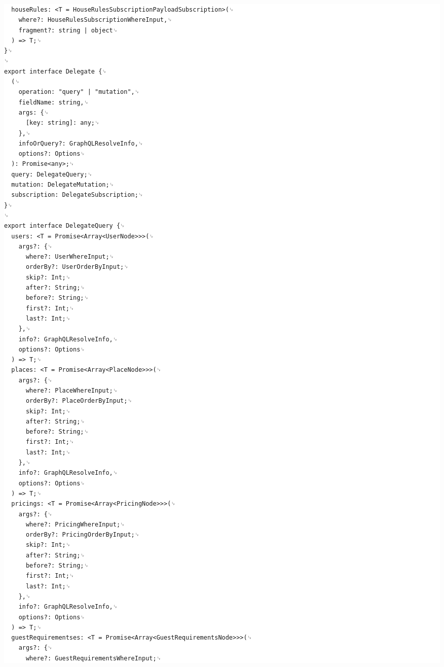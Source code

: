       houseRules: <T = HouseRulesSubscriptionPayloadSubscription>(␊
        where?: HouseRulesSubscriptionWhereInput,␊
        fragment?: string | object␊
      ) => T;␊
    }␊
    ␊
    export interface Delegate {␊
      (␊
        operation: "query" | "mutation",␊
        fieldName: string,␊
        args: {␊
          [key: string]: any;␊
        },␊
        infoOrQuery?: GraphQLResolveInfo,␊
        options?: Options␊
      ): Promise<any>;␊
      query: DelegateQuery;␊
      mutation: DelegateMutation;␊
      subscription: DelegateSubscription;␊
    }␊
    ␊
    export interface DelegateQuery {␊
      users: <T = Promise<Array<UserNode>>>(␊
        args?: {␊
          where?: UserWhereInput;␊
          orderBy?: UserOrderByInput;␊
          skip?: Int;␊
          after?: String;␊
          before?: String;␊
          first?: Int;␊
          last?: Int;␊
        },␊
        info?: GraphQLResolveInfo,␊
        options?: Options␊
      ) => T;␊
      places: <T = Promise<Array<PlaceNode>>>(␊
        args?: {␊
          where?: PlaceWhereInput;␊
          orderBy?: PlaceOrderByInput;␊
          skip?: Int;␊
          after?: String;␊
          before?: String;␊
          first?: Int;␊
          last?: Int;␊
        },␊
        info?: GraphQLResolveInfo,␊
        options?: Options␊
      ) => T;␊
      pricings: <T = Promise<Array<PricingNode>>>(␊
        args?: {␊
          where?: PricingWhereInput;␊
          orderBy?: PricingOrderByInput;␊
          skip?: Int;␊
          after?: String;␊
          before?: String;␊
          first?: Int;␊
          last?: Int;␊
        },␊
        info?: GraphQLResolveInfo,␊
        options?: Options␊
      ) => T;␊
      guestRequirementses: <T = Promise<Array<GuestRequirementsNode>>>(␊
        args?: {␊
          where?: GuestRequirementsWhereInput;␊
